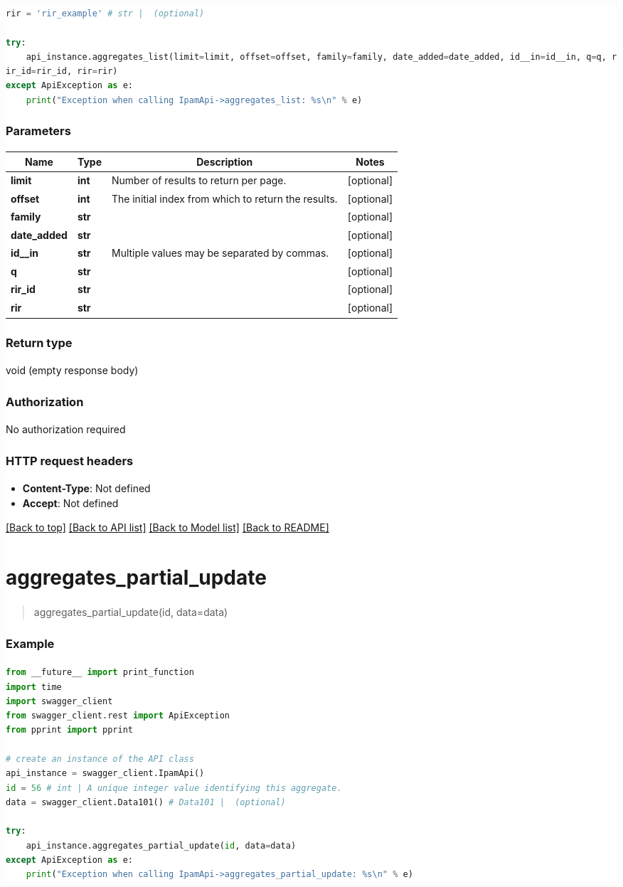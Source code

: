 ```python
rir = 'rir_example' # str |  (optional)

try: 
    api_instance.aggregates_list(limit=limit, offset=offset, family=family, date_added=date_added, id__in=id__in, q=q, rir_id=rir_id, rir=rir)
except ApiException as e:
    print("Exception when calling IpamApi->aggregates_list: %s\n" % e)
```

### Parameters

Name | Type | Description  | Notes
------------- | ------------- | ------------- | -------------
 **limit** | **int**| Number of results to return per page. | [optional] 
 **offset** | **int**| The initial index from which to return the results. | [optional] 
 **family** | **str**|  | [optional] 
 **date_added** | **str**|  | [optional] 
 **id__in** | **str**| Multiple values may be separated by commas. | [optional] 
 **q** | **str**|  | [optional] 
 **rir_id** | **str**|  | [optional] 
 **rir** | **str**|  | [optional] 

### Return type

void (empty response body)

### Authorization

No authorization required

### HTTP request headers

 - **Content-Type**: Not defined
 - **Accept**: Not defined

[[Back to top]](#) [[Back to API list]](../README.md#documentation-for-api-endpoints) [[Back to Model list]](../README.md#documentation-for-models) [[Back to README]](../README.md)

# **aggregates_partial_update**
> aggregates_partial_update(id, data=data)



### Example 
```python
from __future__ import print_function
import time
import swagger_client
from swagger_client.rest import ApiException
from pprint import pprint

# create an instance of the API class
api_instance = swagger_client.IpamApi()
id = 56 # int | A unique integer value identifying this aggregate.
data = swagger_client.Data101() # Data101 |  (optional)

try: 
    api_instance.aggregates_partial_update(id, data=data)
except ApiException as e:
    print("Exception when calling IpamApi->aggregates_partial_update: %s\n" % e)
```
